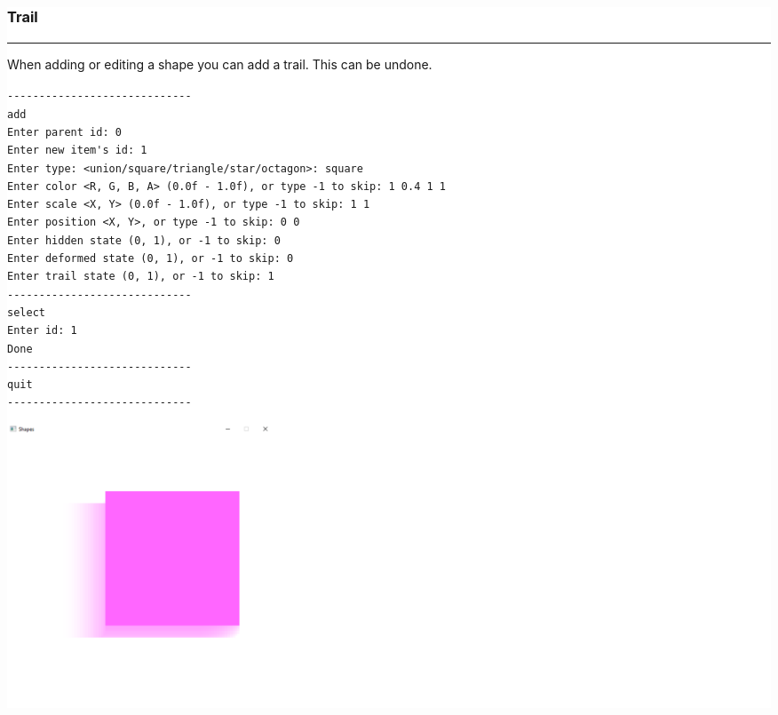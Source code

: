 ### Trail

---

When adding or editing a shape you can add a trail. This can be undone.

```
-----------------------------
add
Enter parent id: 0
Enter new item's id: 1
Enter type: <union/square/triangle/star/octagon>: square
Enter color <R, G, B, A> (0.0f - 1.0f), or type -1 to skip: 1 0.4 1 1
Enter scale <X, Y> (0.0f - 1.0f), or type -1 to skip: 1 1
Enter position <X, Y>, or type -1 to skip: 0 0
Enter hidden state (0, 1), or -1 to skip: 0
Enter deformed state (0, 1), or -1 to skip: 0
Enter trail state (0, 1), or -1 to skip: 1
-----------------------------
select
Enter id: 1
Done
-----------------------------
quit
-----------------------------
```

<img alt="snip7" src="./img/snip7.png" width="300px">
